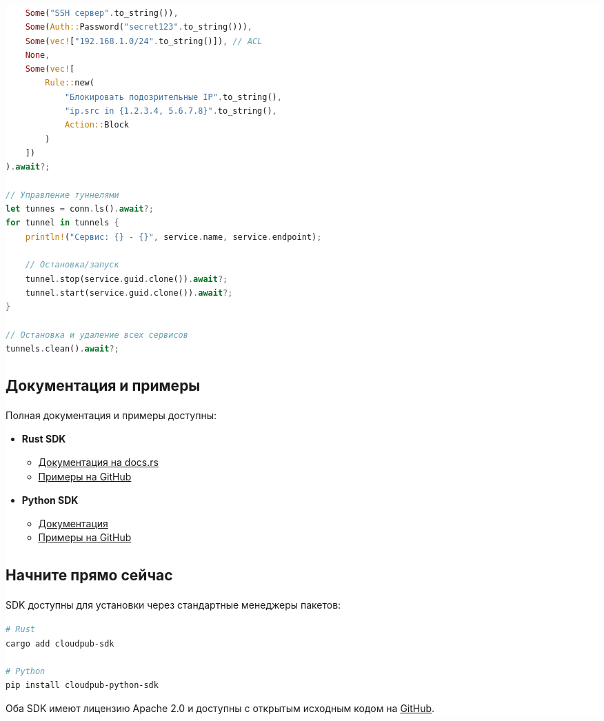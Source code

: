 ```rust
    Some("SSH сервер".to_string()),
    Some(Auth::Password("secret123".to_string())),
    Some(vec!["192.168.1.0/24".to_string()]), // ACL
    None,
    Some(vec![
        Rule::new(
            "Блокировать подозрительные IP".to_string(),
            "ip.src in {1.2.3.4, 5.6.7.8}".to_string(),
            Action::Block
        )
    ])
).await?;

// Управление туннелями
let tunnes = conn.ls().await?;
for tunnel in tunnels {
    println!("Сервис: {} - {}", service.name, service.endpoint);

    // Остановка/запуск
    tunnel.stop(service.guid.clone()).await?;
    tunnel.start(service.guid.clone()).await?;
}

// Остановка и удаление всех сервисов
tunnels.clean().await?;
```

## Документация и примеры

Полная документация и примеры доступны:

- **Rust SDK**
  - [Документация на docs.rs](https://docs.rs/cloudpub-sdk/latest/cloudpub_sdk/)
  - [Примеры на GitHub](https://github.com/ermak-dev/cloudpub/tree/master/sdk/rust/examples)

- **Python SDK**
  - [Документация](https://cloudpub.ru/docs/python-sdk/index.html)
  - [Примеры на GitHub](https://github.com/ermak-dev/cloudpub/tree/master/sdk/python)

## Начните прямо сейчас

SDK доступны для установки через стандартные менеджеры пакетов:

```bash
# Rust
cargo add cloudpub-sdk

# Python
pip install cloudpub-python-sdk
```

Оба SDK имеют лицензию Apache 2.0 и доступны с открытым исходным кодом на [GitHub](https://github.com/ermak-dev/cloudpub).
